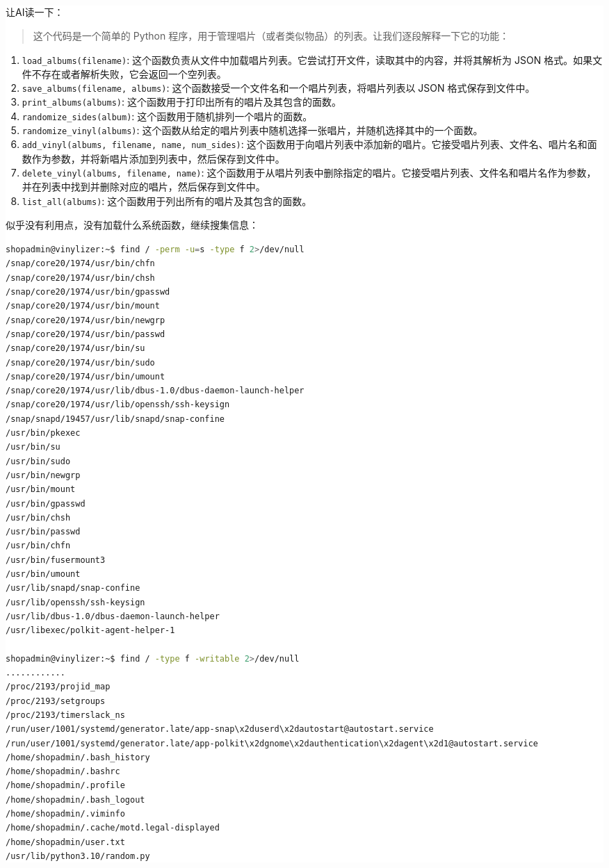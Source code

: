 让AI读一下：

> 这个代码是一个简单的 Python 程序，用于管理唱片（或者类似物品）的列表。让我们逐段解释一下它的功能：

1. `load_albums(filename)`: 这个函数负责从文件中加载唱片列表。它尝试打开文件，读取其中的内容，并将其解析为 JSON 格式。如果文件不存在或者解析失败，它会返回一个空列表。
2. `save_albums(filename, albums)`: 这个函数接受一个文件名和一个唱片列表，将唱片列表以 JSON 格式保存到文件中。
3. `print_albums(albums)`: 这个函数用于打印出所有的唱片及其包含的面数。
4. `randomize_sides(album)`: 这个函数用于随机排列一个唱片的面数。
5. `randomize_vinyl(albums)`: 这个函数从给定的唱片列表中随机选择一张唱片，并随机选择其中的一个面数。
6. `add_vinyl(albums, filename, name, num_sides)`: 这个函数用于向唱片列表中添加新的唱片。它接受唱片列表、文件名、唱片名和面数作为参数，并将新唱片添加到列表中，然后保存到文件中。
7. `delete_vinyl(albums, filename, name)`: 这个函数用于从唱片列表中删除指定的唱片。它接受唱片列表、文件名和唱片名作为参数，并在列表中找到并删除对应的唱片，然后保存到文件中。
8. `list_all(albums)`: 这个函数用于列出所有的唱片及其包含的面数。

似乎没有利用点，没有加载什么系统函数，继续搜集信息：

```bash
shopadmin@vinylizer:~$ find / -perm -u=s -type f 2>/dev/null
/snap/core20/1974/usr/bin/chfn
/snap/core20/1974/usr/bin/chsh
/snap/core20/1974/usr/bin/gpasswd
/snap/core20/1974/usr/bin/mount
/snap/core20/1974/usr/bin/newgrp
/snap/core20/1974/usr/bin/passwd
/snap/core20/1974/usr/bin/su
/snap/core20/1974/usr/bin/sudo
/snap/core20/1974/usr/bin/umount
/snap/core20/1974/usr/lib/dbus-1.0/dbus-daemon-launch-helper
/snap/core20/1974/usr/lib/openssh/ssh-keysign
/snap/snapd/19457/usr/lib/snapd/snap-confine
/usr/bin/pkexec
/usr/bin/su
/usr/bin/sudo
/usr/bin/newgrp
/usr/bin/mount
/usr/bin/gpasswd
/usr/bin/chsh
/usr/bin/passwd
/usr/bin/chfn
/usr/bin/fusermount3
/usr/bin/umount
/usr/lib/snapd/snap-confine
/usr/lib/openssh/ssh-keysign
/usr/lib/dbus-1.0/dbus-daemon-launch-helper
/usr/libexec/polkit-agent-helper-1

shopadmin@vinylizer:~$ find / -type f -writable 2>/dev/null
............
/proc/2193/projid_map
/proc/2193/setgroups
/proc/2193/timerslack_ns
/run/user/1001/systemd/generator.late/app-snap\x2duserd\x2dautostart@autostart.service
/run/user/1001/systemd/generator.late/app-polkit\x2dgnome\x2dauthentication\x2dagent\x2d1@autostart.service
/home/shopadmin/.bash_history
/home/shopadmin/.bashrc
/home/shopadmin/.profile
/home/shopadmin/.bash_logout
/home/shopadmin/.viminfo
/home/shopadmin/.cache/motd.legal-displayed
/home/shopadmin/user.txt
/usr/lib/python3.10/random.py
```
